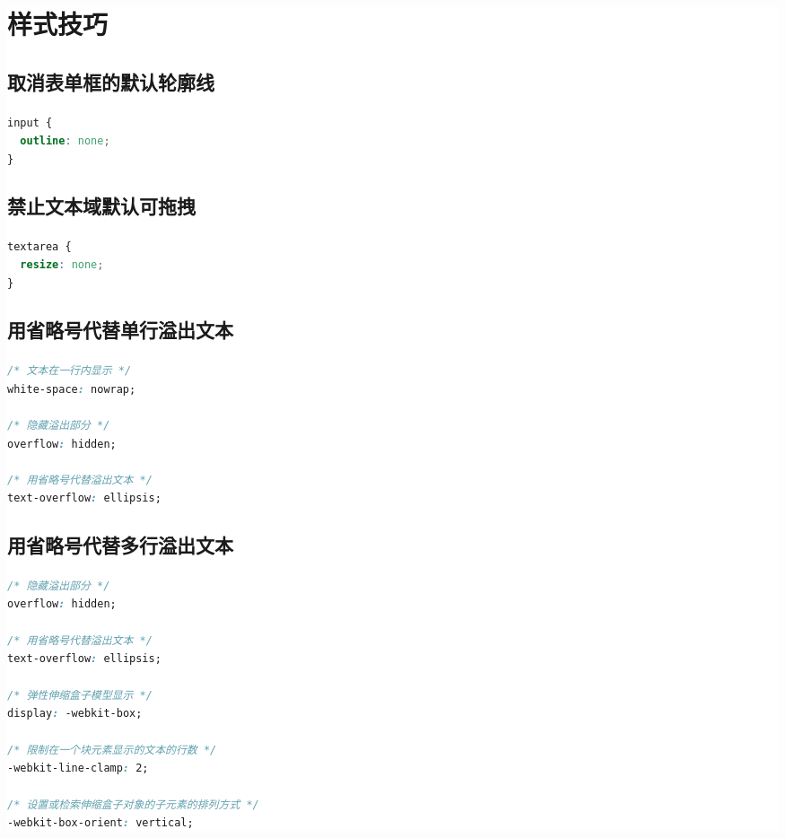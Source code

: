 



# 样式技巧

## 取消表单框的默认轮廓线

```css
input {
  outline: none;
}
```

## 禁止文本域默认可拖拽

```css
textarea {
  resize: none;
}
```

## 用省略号代替单行溢出文本

```css
/* 文本在一行内显示 */
white-space: nowrap;

/* 隐藏溢出部分 */
overflow: hidden;

/* 用省略号代替溢出文本 */
text-overflow: ellipsis;
```

## 用省略号代替多行溢出文本

```css
/* 隐藏溢出部分 */
overflow: hidden;

/* 用省略号代替溢出文本 */
text-overflow: ellipsis;

/* 弹性伸缩盒子模型显示 */
display: -webkit-box;

/* 限制在一个块元素显示的文本的行数 */
-webkit-line-clamp: 2;

/* 设置或检索伸缩盒子对象的子元素的排列方式 */
-webkit-box-orient: vertical;
```
